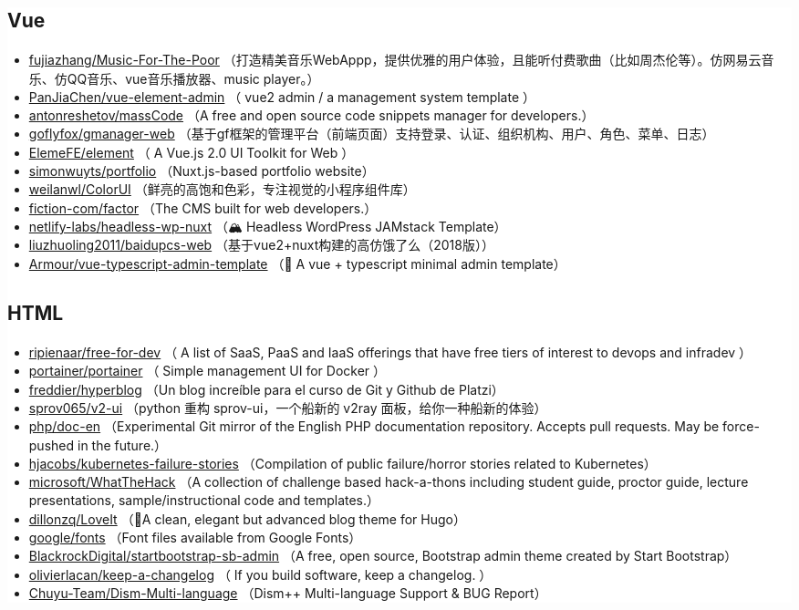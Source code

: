 ## Vue

* [fujiazhang/Music-For-The-Poor](https://github.com/fujiazhang/Music-For-The-Poor) （打造精美音乐WebAppp，提供优雅的用户体验，且能听付费歌曲（比如周杰伦等）。仿网易云音乐、仿QQ音乐、vue音乐播放器、music player。）
* [PanJiaChen/vue-element-admin](https://github.com/PanJiaChen/vue-element-admin) （
        vue2 admin / a management system template
      ）
* [antonreshetov/massCode](https://github.com/antonreshetov/massCode) （A free and open source code snippets manager for developers.）
* [goflyfox/gmanager-web](https://github.com/goflyfox/gmanager-web) （基于gf框架的管理平台（前端页面）支持登录、认证、组织机构、用户、角色、菜单、日志）
* [ElemeFE/element](https://github.com/ElemeFE/element) （
        A Vue.js 2.0 UI Toolkit for Web
      ）
* [simonwuyts/portfolio](https://github.com/simonwuyts/portfolio) （Nuxt.js-based portfolio website）
* [weilanwl/ColorUI](https://github.com/weilanwl/ColorUI) （鲜亮的高饱和色彩，专注视觉的小程序组件库）
* [fiction-com/factor](https://github.com/fiction-com/factor) （The CMS built for web developers.）
* [netlify-labs/headless-wp-nuxt](https://github.com/netlify-labs/headless-wp-nuxt) （&#x1f3d4; Headless WordPress JAMstack Template）
* [liuzhuoling2011/baidupcs-web](https://github.com/liuzhuoling2011/baidupcs-web) （基于vue2+nuxt构建的高仿饿了么（2018版））
* [Armour/vue-typescript-admin-template](https://github.com/Armour/vue-typescript-admin-template) （&#x1f596; A vue + typescript minimal admin template）

## HTML

* [ripienaar/free-for-dev](https://github.com/ripienaar/free-for-dev) （
        A list of SaaS, PaaS and IaaS offerings that have free tiers of interest to devops and infradev
      ）
* [portainer/portainer](https://github.com/portainer/portainer) （
        Simple management UI for Docker
      ）
* [freddier/hyperblog](https://github.com/freddier/hyperblog) （Un blog increíble para el curso de Git y Github de Platzi）
* [sprov065/v2-ui](https://github.com/sprov065/v2-ui) （python 重构 sprov-ui，一个船新的 v2ray 面板，给你一种船新的体验）
* [php/doc-en](https://github.com/php/doc-en) （Experimental Git mirror of the English PHP documentation repository. Accepts pull requests. May be force-pushed in the future.）
* [hjacobs/kubernetes-failure-stories](https://github.com/hjacobs/kubernetes-failure-stories) （Compilation of public failure/horror stories related to Kubernetes）
* [microsoft/WhatTheHack](https://github.com/microsoft/WhatTheHack) （A collection of challenge based hack-a-thons including student guide, proctor guide, lecture presentations, sample/instructional code and templates.）
* [dillonzq/LoveIt](https://github.com/dillonzq/LoveIt) （&#x1f680;A clean, elegant but advanced blog theme for Hugo）
* [google/fonts](https://github.com/google/fonts) （Font files available from Google Fonts）
* [BlackrockDigital/startbootstrap-sb-admin](https://github.com/BlackrockDigital/startbootstrap-sb-admin) （A free, open source, Bootstrap admin theme created by Start Bootstrap）
* [olivierlacan/keep-a-changelog](https://github.com/olivierlacan/keep-a-changelog) （
        If you build software, keep a changelog.
      ）
* [Chuyu-Team/Dism-Multi-language](https://github.com/Chuyu-Team/Dism-Multi-language) （Dism++ Multi-language Support &amp; BUG Report）
